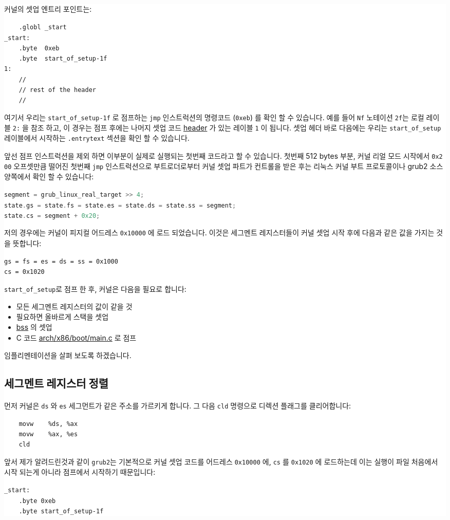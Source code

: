 커널의 셋업 엔트리 포인트는:

```assembly
    .globl _start
_start:
    .byte  0xeb
    .byte  start_of_setup-1f
1:
    //
    // rest of the header
    //
```

여기서 우리는 `start_of_setup-1f` 로 점프하는 `jmp` 인스트럭션의 명령코드 (`0xeb`) 를 확인 할 수 있습니다. 예를 들어 `Nf` 노테이션 `2f`는 로컬 레이블 `2:` 을 참조 하고, 이 경우는 점프 후에는 나머지 셋업 코드 [header](https://github.com/torvalds/linux/blob/v4.16/Documentation/x86/boot.txt#L156) 가 있는 레이블 `1` 이 됩니다. 셋업 헤더 바로 다음에는 우리는 `start_of_setup` 레이블에서 시작하는 `.entrytext` 섹션을 확인 할 수 있습니다.

앞선 점프 인스트럭션을 제외 하면 이부분이 실제로 실행되는 첫번째 코드라고 할 수 있습니다. 첫번째 512 bytes 부분, 커널 리얼 모드 시작에서 `0x200` 오프셋만큼 떨어진 첫번째 `jmp` 인스트럭션으로 부트로더로부터 커널 셋업 파트가 컨트롤을 받은 후는 리눅스 커널 부트 프로토콜이나 grub2 소스 양쪽에서 확인 할 수 있습니다:

```C
segment = grub_linux_real_target >> 4;
state.gs = state.fs = state.es = state.ds = state.ss = segment;
state.cs = segment + 0x20;
```

저의 경우에는 커널이 피지컬 어드레스 `0x10000` 에 로드 되었습니다. 이것은 세그멘트 레지스터들이 커널 셋업 시작 후에 다음과 같은 값을 가지는 것을 뜻합니다:

```
gs = fs = es = ds = ss = 0x1000
cs = 0x1020
```

`start_of_setup`로 점프 한 후, 커널은 다음을 필요로 합니다:

* 모든 세그멘트 레지스터의 값이 같을 것
* 필요하면 올바르게 스택을 셋업
* [bss](https://en.wikipedia.org/wiki/.bss) 의 셋업
* C 코드 [arch/x86/boot/main.c](https://github.com/torvalds/linux/blob/v4.16/arch/x86/boot/main.c) 로 점프

임플리멘테이션을 살펴 보도록 하겠습니다.

세그멘트 레지스터 정렬
--------------------------------------------------------------------------------

먼저 커널은 `ds` 와 `es` 세그먼트가 같은 주소를 가르키게 합니다. 그 다음 `cld` 명령으로 디렉션 플래그를 클리어합니다:

```assembly
    movw    %ds, %ax
    movw    %ax, %es
    cld
```
앞서 제가 알려드린것과 같이 `grub2`는 기본적으로 커널 셋업 코드를 어드레스 `0x10000` 에, `cs` 를 `0x1020` 에 로드하는데 이는 실행이 파일 처음에서 시작 되는게 아니라 점프에서 시작하기 때문입니다:

```assembly
_start:
    .byte 0xeb
    .byte start_of_setup-1f
```
